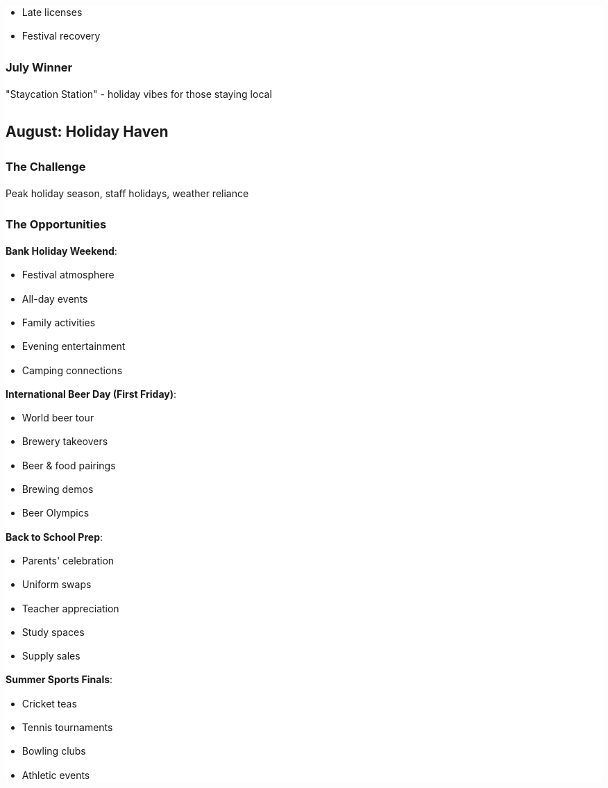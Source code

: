 - Late licenses

- Festival recovery

### July Winner

"Staycation Station" - holiday vibes for those staying local

## August: Holiday Haven

### The Challenge

Peak holiday season, staff holidays, weather reliance

### The Opportunities

**Bank Holiday Weekend**:

- Festival atmosphere

- All-day events

- Family activities

- Evening entertainment

- Camping connections

**International Beer Day (First Friday)**:

- World beer tour

- Brewery takeovers

- Beer & food pairings

- Brewing demos

- Beer Olympics

**Back to School Prep**:

- Parents' celebration

- Uniform swaps

- Teacher appreciation

- Study spaces

- Supply sales

**Summer Sports Finals**:

- Cricket teas

- Tennis tournaments

- Bowling clubs

- Athletic events
